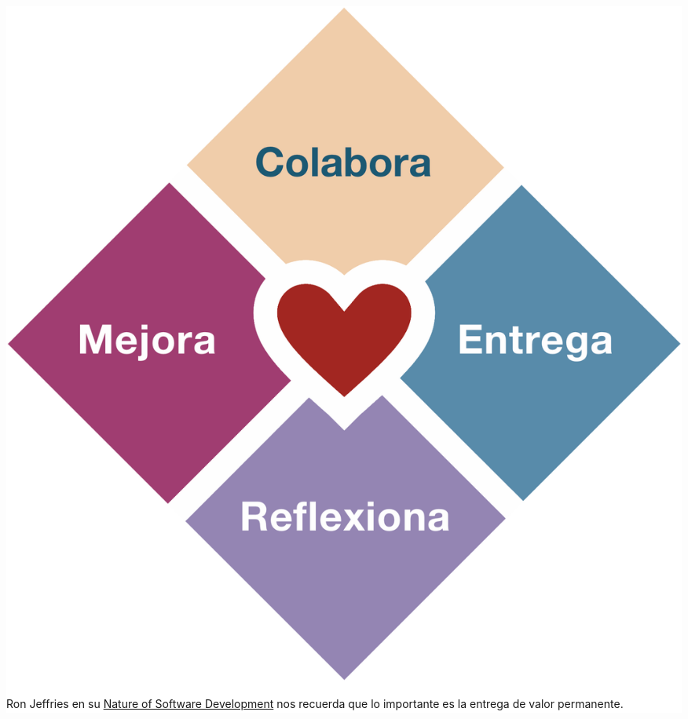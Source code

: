 ![](hoa-logo-spanish.png)

Ron Jeffries en su [Nature of Software Development](https://amzn.to/3mpn8s6) nos recuerda que lo importante es la entrega de valor permanente.

